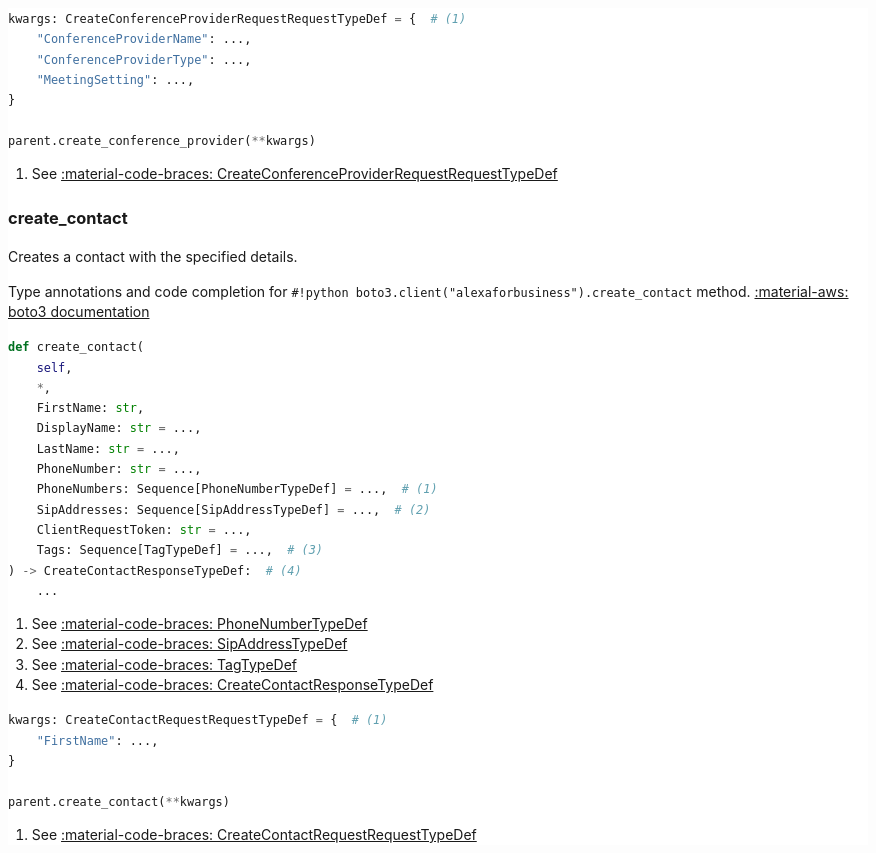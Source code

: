 
```python title="Usage example with kwargs"
kwargs: CreateConferenceProviderRequestRequestTypeDef = {  # (1)
    "ConferenceProviderName": ...,
    "ConferenceProviderType": ...,
    "MeetingSetting": ...,
}

parent.create_conference_provider(**kwargs)
```

1. See [:material-code-braces: CreateConferenceProviderRequestRequestTypeDef](./type_defs.md#createconferenceproviderrequestrequesttypedef) 

### create\_contact

Creates a contact with the specified details.

Type annotations and code completion for `#!python boto3.client("alexaforbusiness").create_contact` method.
[:material-aws: boto3 documentation](https://boto3.amazonaws.com/v1/documentation/api/latest/reference/services/alexaforbusiness.html#AlexaForBusiness.Client.create_contact)

```python title="Method definition"
def create_contact(
    self,
    *,
    FirstName: str,
    DisplayName: str = ...,
    LastName: str = ...,
    PhoneNumber: str = ...,
    PhoneNumbers: Sequence[PhoneNumberTypeDef] = ...,  # (1)
    SipAddresses: Sequence[SipAddressTypeDef] = ...,  # (2)
    ClientRequestToken: str = ...,
    Tags: Sequence[TagTypeDef] = ...,  # (3)
) -> CreateContactResponseTypeDef:  # (4)
    ...
```

1. See [:material-code-braces: PhoneNumberTypeDef](./type_defs.md#phonenumbertypedef) 
2. See [:material-code-braces: SipAddressTypeDef](./type_defs.md#sipaddresstypedef) 
3. See [:material-code-braces: TagTypeDef](./type_defs.md#tagtypedef) 
4. See [:material-code-braces: CreateContactResponseTypeDef](./type_defs.md#createcontactresponsetypedef) 


```python title="Usage example with kwargs"
kwargs: CreateContactRequestRequestTypeDef = {  # (1)
    "FirstName": ...,
}

parent.create_contact(**kwargs)
```

1. See [:material-code-braces: CreateContactRequestRequestTypeDef](./type_defs.md#createcontactrequestrequesttypedef) 
